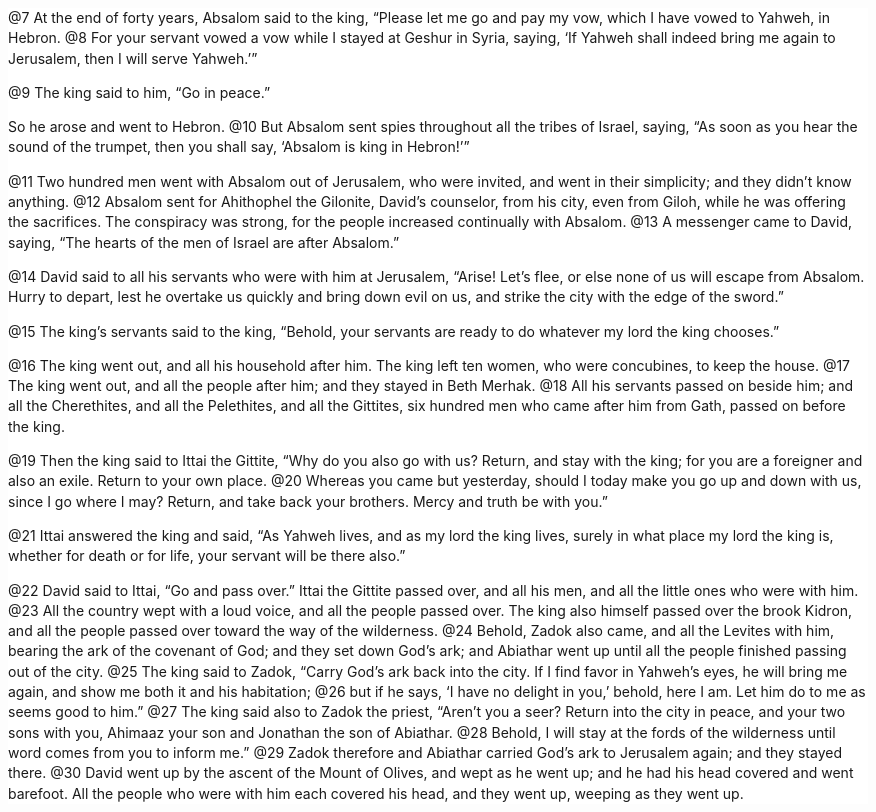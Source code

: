 @7 At the end of forty years, Absalom said to the king, “Please let me go and pay my vow, which I have vowed to Yahweh, in Hebron. 
@8 For your servant vowed a vow while I stayed at Geshur in Syria, saying, ‘If Yahweh shall indeed bring me again to Jerusalem, then I will serve Yahweh.’” 

@9 The king said to him, “Go in peace.” 

So he arose and went to Hebron. 
@10 But Absalom sent spies throughout all the tribes of Israel, saying, “As soon as you hear the sound of the trumpet, then you shall say, ‘Absalom is king in Hebron!’” 

@11 Two hundred men went with Absalom out of Jerusalem, who were invited, and went in their simplicity; and they didn’t know anything. 
@12 Absalom sent for Ahithophel the Gilonite, David’s counselor, from his city, even from Giloh, while he was offering the sacrifices. The conspiracy was strong, for the people increased continually with Absalom. 
@13 A messenger came to David, saying, “The hearts of the men of Israel are after Absalom.” 

@14 David said to all his servants who were with him at Jerusalem, “Arise! Let’s flee, or else none of us will escape from Absalom. Hurry to depart, lest he overtake us quickly and bring down evil on us, and strike the city with the edge of the sword.” 

@15 The king’s servants said to the king, “Behold, your servants are ready to do whatever my lord the king chooses.” 

@16 The king went out, and all his household after him. The king left ten women, who were concubines, to keep the house. 
@17 The king went out, and all the people after him; and they stayed in Beth Merhak. 
@18 All his servants passed on beside him; and all the Cherethites, and all the Pelethites, and all the Gittites, six hundred men who came after him from Gath, passed on before the king. 

@19 Then the king said to Ittai the Gittite, “Why do you also go with us? Return, and stay with the king; for you are a foreigner and also an exile. Return to your own place. 
@20 Whereas you came but yesterday, should I today make you go up and down with us, since I go where I may? Return, and take back your brothers. Mercy and truth be with you.” 

@21 Ittai answered the king and said, “As Yahweh lives, and as my lord the king lives, surely in what place my lord the king is, whether for death or for life, your servant will be there also.” 

@22 David said to Ittai, “Go and pass over.” Ittai the Gittite passed over, and all his men, and all the little ones who were with him. 
@23 All the country wept with a loud voice, and all the people passed over. The king also himself passed over the brook Kidron, and all the people passed over toward the way of the wilderness. 
@24 Behold, Zadok also came, and all the Levites with him, bearing the ark of the covenant of God; and they set down God’s ark; and Abiathar went up until all the people finished passing out of the city. 
@25 The king said to Zadok, “Carry God’s ark back into the city. If I find favor in Yahweh’s eyes, he will bring me again, and show me both it and his habitation; 
@26 but if he says, ‘I have no delight in you,’ behold, here I am. Let him do to me as seems good to him.” 
@27 The king said also to Zadok the priest, “Aren’t you a seer? Return into the city in peace, and your two sons with you, Ahimaaz your son and Jonathan the son of Abiathar. 
@28 Behold, I will stay at the fords of the wilderness until word comes from you to inform me.” 
@29 Zadok therefore and Abiathar carried God’s ark to Jerusalem again; and they stayed there. 
@30 David went up by the ascent of the Mount of Olives, and wept as he went up; and he had his head covered and went barefoot. All the people who were with him each covered his head, and they went up, weeping as they went up. 
